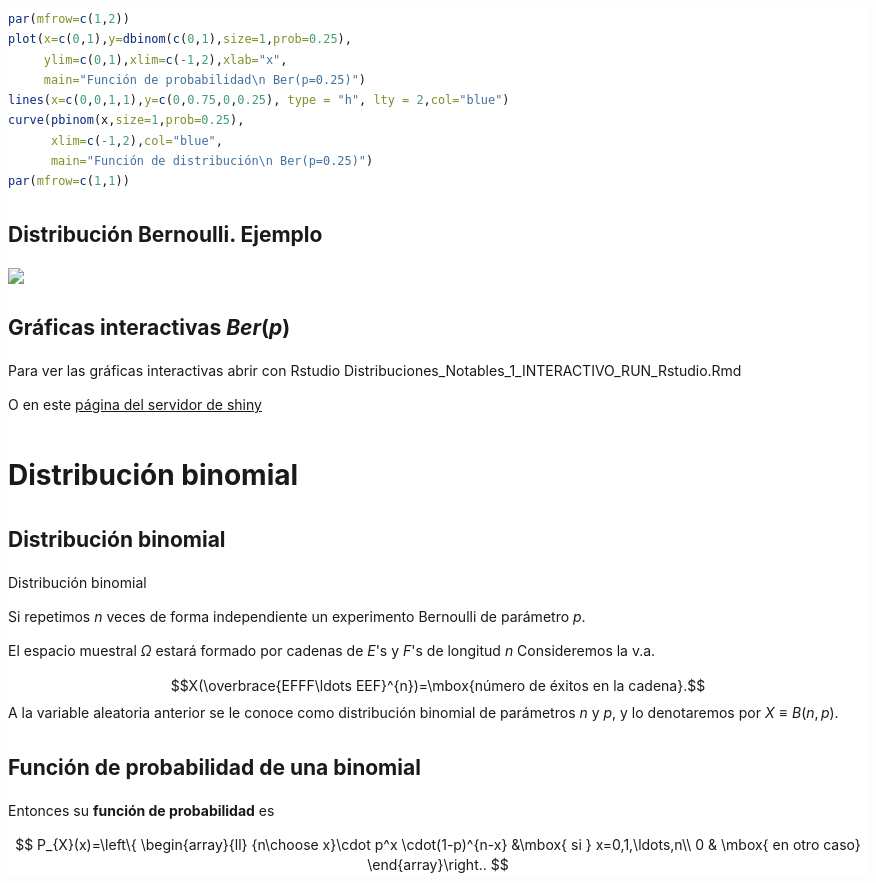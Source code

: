 ```r
par(mfrow=c(1,2))
plot(x=c(0,1),y=dbinom(c(0,1),size=1,prob=0.25),
     ylim=c(0,1),xlim=c(-1,2),xlab="x",
     main="Función de probabilidad\n Ber(p=0.25)")
lines(x=c(0,0,1,1),y=c(0,0.75,0,0.25), type = "h", lty = 2,col="blue")
curve(pbinom(x,size=1,prob=0.25),
      xlim=c(-1,2),col="blue",
      main="Función de distribución\n Ber(p=0.25)")
par(mfrow=c(1,1))
```


## Distribución Bernoulli. Ejemplo

<img src="Distribuciones_Notables_1_No_interactivo_files/figure-html/unnamed-chunk-2-1.png" style="display: block; margin: auto;" />

## Gráficas interactivas $Ber(p)$


Para ver las gráficas interactivas abrir con Rstudio Distribuciones_Notables_1_INTERACTIVO_RUN_Rstudio.Rmd

O  en este [página del  servidor de shiny](https://joanby.shinyapps.io/DistribucionesNotables/) 




# Distribución binomial

## Distribución binomial

<l class=definition> Distribución binomial </l>

Si repetimos $n$ veces de forma independiente un experimento Bernoulli de parámetro $p$.

El espacio muestral $\Omega$ estará formado por cadenas de $E$'s y $F$'s de longitud $n$
Consideremos la v.a.

$$X(\overbrace{EFFF\ldots EEF}^{n})=\mbox{número de éxitos en la cadena}.$$
A la variable aleatoria anterior se le conoce como distribución binomial de parámetros $n$ y $p$, y lo denotaremos por $X\equiv B(n,p).$

## Función de probabilidad de una  binomial

Entonces su **función de probabilidad** es 

$$
P_{X}(x)=\left\{
\begin{array}{ll}
{n\choose x}\cdot  p^x \cdot(1-p)^{n-x} &\mbox{ si } x=0,1,\ldots,n\\
0  & \mbox{ en otro caso}
\end{array}\right..
$$
